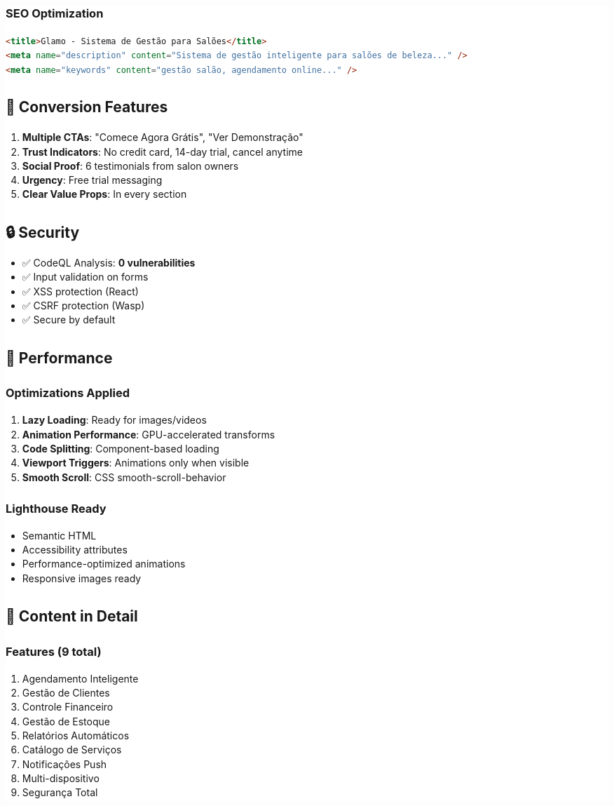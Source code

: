### SEO Optimization

```html
<title>Glamo - Sistema de Gestão para Salões</title>
<meta name="description" content="Sistema de gestão inteligente para salões de beleza..." />
<meta name="keywords" content="gestão salão, agendamento online..." />
```

## 🎯 Conversion Features

1. **Multiple CTAs**: "Comece Agora Grátis", "Ver Demonstração"
2. **Trust Indicators**: No credit card, 14-day trial, cancel anytime
3. **Social Proof**: 6 testimonials from salon owners
4. **Urgency**: Free trial messaging
5. **Clear Value Props**: In every section

## 🔒 Security

- ✅ CodeQL Analysis: **0 vulnerabilities**
- ✅ Input validation on forms
- ✅ XSS protection (React)
- ✅ CSRF protection (Wasp)
- ✅ Secure by default

## 🚀 Performance

### Optimizations Applied

1. **Lazy Loading**: Ready for images/videos
2. **Animation Performance**: GPU-accelerated transforms
3. **Code Splitting**: Component-based loading
4. **Viewport Triggers**: Animations only when visible
5. **Smooth Scroll**: CSS smooth-scroll-behavior

### Lighthouse Ready

- Semantic HTML
- Accessibility attributes
- Performance-optimized animations
- Responsive images ready

## 📝 Content in Detail

### Features (9 total)

1. Agendamento Inteligente
2. Gestão de Clientes
3. Controle Financeiro
4. Gestão de Estoque
5. Relatórios Automáticos
6. Catálogo de Serviços
7. Notificações Push
8. Multi-dispositivo
9. Segurança Total
